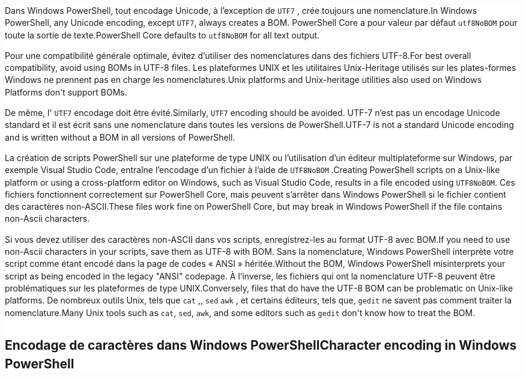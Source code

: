 <span data-ttu-id="c706c-132">Dans Windows PowerShell, tout encodage Unicode, à l’exception de `UTF7` , crée toujours une nomenclature.</span><span class="sxs-lookup"><span data-stu-id="c706c-132">In Windows PowerShell, any Unicode encoding, except `UTF7`, always creates a BOM.</span></span> <span data-ttu-id="c706c-133">PowerShell Core a pour valeur par défaut `utf8NoBOM` pour toute la sortie de texte.</span><span class="sxs-lookup"><span data-stu-id="c706c-133">PowerShell Core defaults to `utf8NoBOM` for all text output.</span></span>

<span data-ttu-id="c706c-134">Pour une compatibilité générale optimale, évitez d’utiliser des nomenclatures dans des fichiers UTF-8.</span><span class="sxs-lookup"><span data-stu-id="c706c-134">For best overall compatibility, avoid using BOMs in UTF-8 files.</span></span> <span data-ttu-id="c706c-135">Les plateformes UNIX et les utilitaires Unix-Heritage utilisés sur les plates-formes Windows ne prennent pas en charge les nomenclatures.</span><span class="sxs-lookup"><span data-stu-id="c706c-135">Unix platforms and Unix-heritage utilities also used on Windows Platforms don't support BOMs.</span></span>

<span data-ttu-id="c706c-136">De même, l' `UTF7` encodage doit être évité.</span><span class="sxs-lookup"><span data-stu-id="c706c-136">Similarly, `UTF7` encoding should be avoided.</span></span> <span data-ttu-id="c706c-137">UTF-7 n’est pas un encodage Unicode standard et il est écrit sans une nomenclature dans toutes les versions de PowerShell.</span><span class="sxs-lookup"><span data-stu-id="c706c-137">UTF-7 is not a standard Unicode encoding and is written without a BOM in all versions of PowerShell.</span></span>

<span data-ttu-id="c706c-138">La création de scripts PowerShell sur une plateforme de type UNIX ou l’utilisation d’un éditeur multiplateforme sur Windows, par exemple Visual Studio Code, entraîne l’encodage d’un fichier à l’aide de `UTF8NoBOM` .</span><span class="sxs-lookup"><span data-stu-id="c706c-138">Creating PowerShell scripts on a Unix-like platform or using a cross-platform editor on Windows, such as Visual Studio Code, results in a file encoded using `UTF8NoBOM`.</span></span> <span data-ttu-id="c706c-139">Ces fichiers fonctionnent correctement sur PowerShell Core, mais peuvent s’arrêter dans Windows PowerShell si le fichier contient des caractères non-ASCII.</span><span class="sxs-lookup"><span data-stu-id="c706c-139">These files work fine on PowerShell Core, but may break in Windows PowerShell if the file contains non-Ascii characters.</span></span>

<span data-ttu-id="c706c-140">Si vous devez utiliser des caractères non-ASCII dans vos scripts, enregistrez-les au format UTF-8 avec BOM.</span><span class="sxs-lookup"><span data-stu-id="c706c-140">If you need to use non-Ascii characters in your scripts, save them as UTF-8 with BOM.</span></span> <span data-ttu-id="c706c-141">Sans la nomenclature, Windows PowerShell interprète votre script comme étant encodé dans la page de codes « ANSI » héritée.</span><span class="sxs-lookup"><span data-stu-id="c706c-141">Without the BOM, Windows PowerShell misinterprets your script as being encoded in the legacy "ANSI" codepage.</span></span> <span data-ttu-id="c706c-142">À l’inverse, les fichiers qui ont la nomenclature UTF-8 peuvent être problématiques sur les plateformes de type UNIX.</span><span class="sxs-lookup"><span data-stu-id="c706c-142">Conversely, files that do have the UTF-8 BOM can be problematic on Unix-like platforms.</span></span> <span data-ttu-id="c706c-143">De nombreux outils Unix, tels que `cat` ,, `sed` `awk` , et certains éditeurs, tels que, `gedit` ne savent pas comment traiter la nomenclature.</span><span class="sxs-lookup"><span data-stu-id="c706c-143">Many Unix tools such as `cat`, `sed`, `awk`, and some editors such as `gedit` don't know how to treat the BOM.</span></span>

## <a name="character-encoding-in-windows-powershell"></a><span data-ttu-id="c706c-144">Encodage de caractères dans Windows PowerShell</span><span class="sxs-lookup"><span data-stu-id="c706c-144">Character encoding in Windows PowerShell</span></span>
